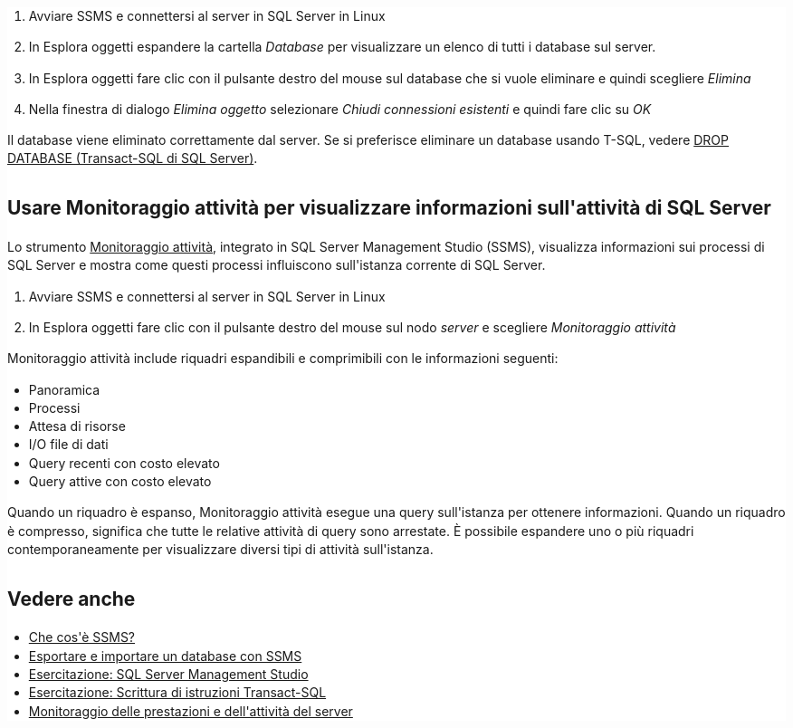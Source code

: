 1. Avviare SSMS e connettersi al server in SQL Server in Linux

2. In Esplora oggetti espandere la cartella *Database* per visualizzare un elenco di tutti i database sul server.

3. In Esplora oggetti fare clic con il pulsante destro del mouse sul database che si vuole eliminare e quindi scegliere *Elimina*

4. Nella finestra di dialogo *Elimina oggetto* selezionare *Chiudi connessioni esistenti* e quindi fare clic su *OK*

Il database viene eliminato correttamente dal server. Se si preferisce eliminare un database usando T-SQL, vedere [DROP DATABASE (Transact-SQL di SQL Server)](../t-sql/statements/drop-database-transact-sql.md).

## <a name="use-activity-monitor-to-see-information-about-sql-server-activity"></a>Usare Monitoraggio attività per visualizzare informazioni sull'attività di SQL Server

Lo strumento [Monitoraggio attività](../relational-databases/performance-monitor/activity-monitor.md), integrato in SQL Server Management Studio (SSMS), visualizza informazioni sui processi di SQL Server e mostra come questi processi influiscono sull'istanza corrente di SQL Server.

1. Avviare SSMS e connettersi al server in SQL Server in Linux

1. In Esplora oggetti fare clic con il pulsante destro del mouse sul nodo *server* e scegliere *Monitoraggio attività*

Monitoraggio attività include riquadri espandibili e comprimibili con le informazioni seguenti:

- Panoramica
- Processi
- Attesa di risorse
- I/O file di dati
- Query recenti con costo elevato
- Query attive con costo elevato

Quando un riquadro è espanso, Monitoraggio attività esegue una query sull'istanza per ottenere informazioni. Quando un riquadro è compresso, significa che tutte le relative attività di query sono arrestate. È possibile espandere uno o più riquadri contemporaneamente per visualizzare diversi tipi di attività sull'istanza.

## <a name="see-also"></a>Vedere anche
- [Che cos'è SSMS?](../ssms/sql-server-management-studio-ssms.md)
- [Esportare e importare un database con SSMS](sql-server-linux-migrate-ssms.md)
- [Esercitazione: SQL Server Management Studio](../ssms/quickstarts/ssms-connect-query-sql-server.md)
- [Esercitazione: Scrittura di istruzioni Transact-SQL](../t-sql/tutorial-writing-transact-sql-statements.md)
- [Monitoraggio delle prestazioni e dell'attività del server](../relational-databases/performance/server-performance-and-activity-monitoring.md)